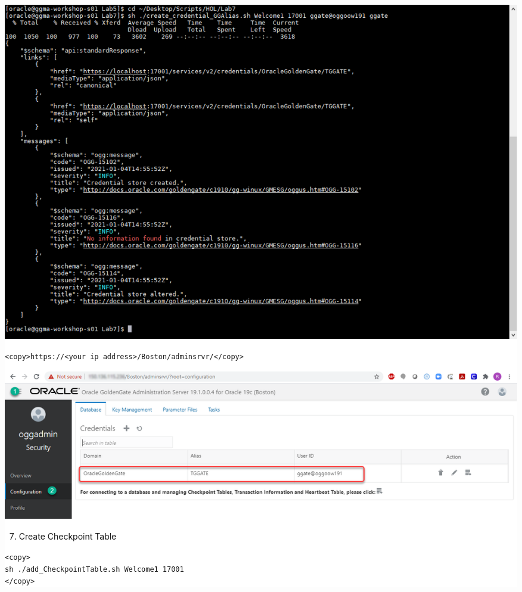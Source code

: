   ![](./images/g17.png " ")
  
```
<copy>https://<your ip address>/Boston/adminsrvr/</copy>
```
  ![](./images/g18.png " ")

7. 	Create Checkpoint Table 

```
<copy>
sh ./add_CheckpointTable.sh Welcome1 17001  
</copy>
```